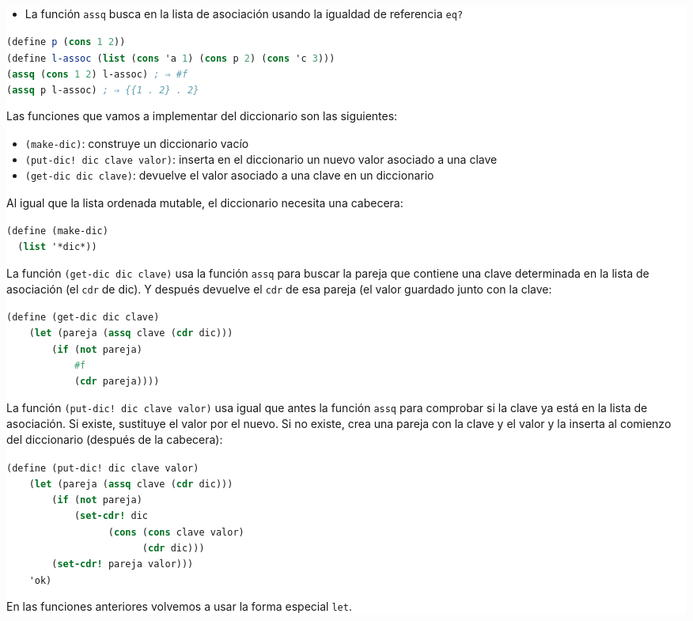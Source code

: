 - La función `assq` busca en la lista de asociación usando la igualdad
  de referencia `eq?`

```scheme
(define p (cons 1 2))
(define l-assoc (list (cons 'a 1) (cons p 2) (cons 'c 3)))
(assq (cons 1 2) l-assoc) ; ⇒ #f
(assq p l-assoc) ; ⇒ {{1 . 2} . 2}
```

Las funciones que vamos a implementar del diccionario son las siguientes:

- `(make-dic)`: construye un diccionario vacío
- `(put-dic! dic clave valor)`: inserta en el diccionario un nuevo
  valor asociado a una clave
- `(get-dic dic clave)`: devuelve el valor asociado a una clave en un
  diccionario

Al igual que la lista ordenada mutable, el diccionario necesita una
cabecera:
  
```scheme
(define (make-dic)
  (list '*dic*))
```

La función `(get-dic dic clave)` usa la función `assq` para buscar la pareja que
contiene una clave determinada en la lista de asociación (el `cdr` de
dic). Y después devuelve el `cdr` de esa pareja (el valor guardado
junto con la clave:

```scheme
(define (get-dic dic clave)
    (let (pareja (assq clave (cdr dic)))
        (if (not pareja)
            #f
            (cdr pareja))))
```

La función `(put-dic! dic clave valor)` usa igual que antes la función
`assq` para comprobar si la clave ya está en la lista de
asociación. Si existe, sustituye el valor por el nuevo. Si no existe,
crea una pareja con la clave y el valor y la inserta al comienzo del
diccionario (después de la cabecera):

```scheme
(define (put-dic! dic clave valor)
    (let (pareja (assq clave (cdr dic)))
        (if (not pareja)
            (set-cdr! dic
                  (cons (cons clave valor)
                        (cdr dic)))
        (set-cdr! pareja valor)))
    'ok)
```

En las funciones anteriores volvemos a usar la forma especial `let`.
